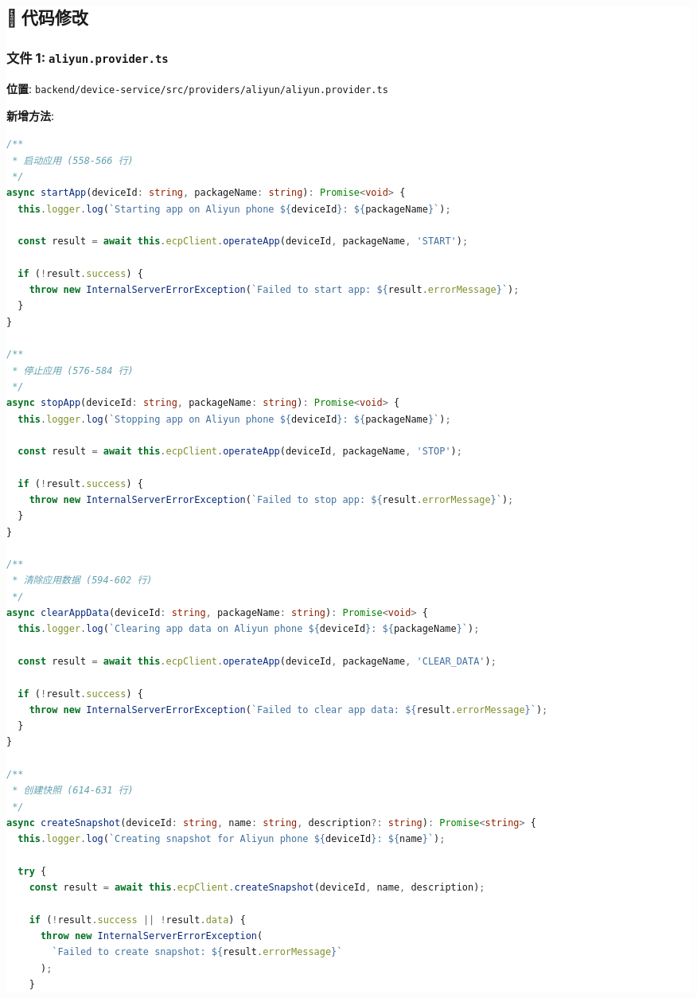 
## 🔧 代码修改

### 文件 1: `aliyun.provider.ts`

**位置**: `backend/device-service/src/providers/aliyun/aliyun.provider.ts`

**新增方法**:

```typescript
/**
 * 启动应用 (558-566 行)
 */
async startApp(deviceId: string, packageName: string): Promise<void> {
  this.logger.log(`Starting app on Aliyun phone ${deviceId}: ${packageName}`);

  const result = await this.ecpClient.operateApp(deviceId, packageName, 'START');

  if (!result.success) {
    throw new InternalServerErrorException(`Failed to start app: ${result.errorMessage}`);
  }
}

/**
 * 停止应用 (576-584 行)
 */
async stopApp(deviceId: string, packageName: string): Promise<void> {
  this.logger.log(`Stopping app on Aliyun phone ${deviceId}: ${packageName}`);

  const result = await this.ecpClient.operateApp(deviceId, packageName, 'STOP');

  if (!result.success) {
    throw new InternalServerErrorException(`Failed to stop app: ${result.errorMessage}`);
  }
}

/**
 * 清除应用数据 (594-602 行)
 */
async clearAppData(deviceId: string, packageName: string): Promise<void> {
  this.logger.log(`Clearing app data on Aliyun phone ${deviceId}: ${packageName}`);

  const result = await this.ecpClient.operateApp(deviceId, packageName, 'CLEAR_DATA');

  if (!result.success) {
    throw new InternalServerErrorException(`Failed to clear app data: ${result.errorMessage}`);
  }
}

/**
 * 创建快照 (614-631 行)
 */
async createSnapshot(deviceId: string, name: string, description?: string): Promise<string> {
  this.logger.log(`Creating snapshot for Aliyun phone ${deviceId}: ${name}`);

  try {
    const result = await this.ecpClient.createSnapshot(deviceId, name, description);

    if (!result.success || !result.data) {
      throw new InternalServerErrorException(
        `Failed to create snapshot: ${result.errorMessage}`
      );
    }

```